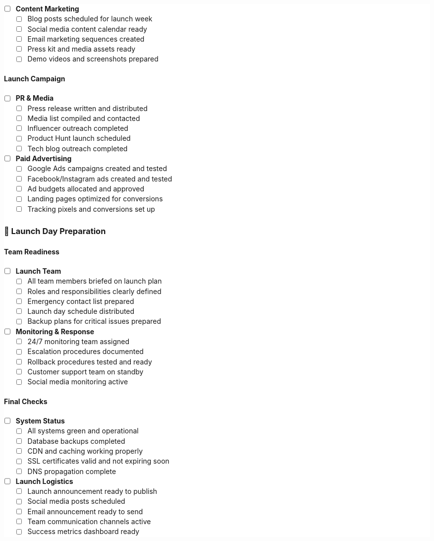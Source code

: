 - [ ] **Content Marketing**
  - [ ] Blog posts scheduled for launch week
  - [ ] Social media content calendar ready
  - [ ] Email marketing sequences created
  - [ ] Press kit and media assets ready
  - [ ] Demo videos and screenshots prepared

#### Launch Campaign
- [ ] **PR & Media**
  - [ ] Press release written and distributed
  - [ ] Media list compiled and contacted
  - [ ] Influencer outreach completed
  - [ ] Product Hunt launch scheduled
  - [ ] Tech blog outreach completed

- [ ] **Paid Advertising**
  - [ ] Google Ads campaigns created and tested
  - [ ] Facebook/Instagram ads created and tested
  - [ ] Ad budgets allocated and approved
  - [ ] Landing pages optimized for conversions
  - [ ] Tracking pixels and conversions set up

### 🚀 Launch Day Preparation

#### Team Readiness
- [ ] **Launch Team**
  - [ ] All team members briefed on launch plan
  - [ ] Roles and responsibilities clearly defined
  - [ ] Emergency contact list prepared
  - [ ] Launch day schedule distributed
  - [ ] Backup plans for critical issues prepared

- [ ] **Monitoring & Response**
  - [ ] 24/7 monitoring team assigned
  - [ ] Escalation procedures documented
  - [ ] Rollback procedures tested and ready
  - [ ] Customer support team on standby
  - [ ] Social media monitoring active

#### Final Checks
- [ ] **System Status**
  - [ ] All systems green and operational
  - [ ] Database backups completed
  - [ ] CDN and caching working properly
  - [ ] SSL certificates valid and not expiring soon
  - [ ] DNS propagation complete

- [ ] **Launch Logistics**
  - [ ] Launch announcement ready to publish
  - [ ] Social media posts scheduled
  - [ ] Email announcement ready to send
  - [ ] Team communication channels active
  - [ ] Success metrics dashboard ready
